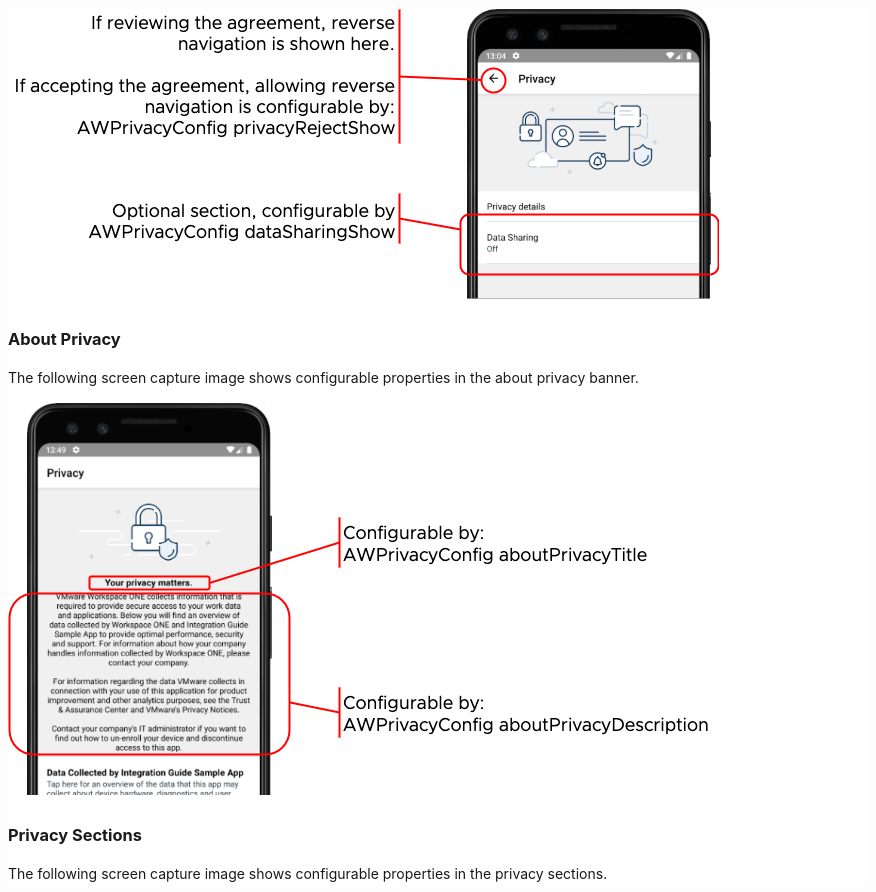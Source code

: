 ![**Screen capture 4:** Privacy Splash screen](ScreenCapture_PrivacySplash.png)

### About Privacy
The following screen capture image shows configurable properties in the about
privacy banner.

![**Screen capture 5:** About Privacy configuration](ScreenCapture_AboutPrivacy.png)

### Privacy Sections
The following screen capture image shows configurable properties in the privacy
sections.
